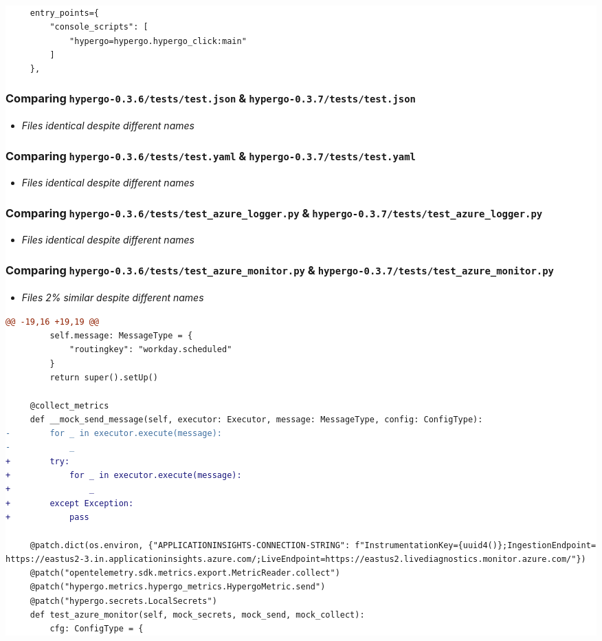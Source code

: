 ```diff
     entry_points={
         "console_scripts": [
             "hypergo=hypergo.hypergo_click:main"
         ]
     },
```

### Comparing `hypergo-0.3.6/tests/test.json` & `hypergo-0.3.7/tests/test.json`

 * *Files identical despite different names*

### Comparing `hypergo-0.3.6/tests/test.yaml` & `hypergo-0.3.7/tests/test.yaml`

 * *Files identical despite different names*

### Comparing `hypergo-0.3.6/tests/test_azure_logger.py` & `hypergo-0.3.7/tests/test_azure_logger.py`

 * *Files identical despite different names*

### Comparing `hypergo-0.3.6/tests/test_azure_monitor.py` & `hypergo-0.3.7/tests/test_azure_monitor.py`

 * *Files 2% similar despite different names*

```diff
@@ -19,16 +19,19 @@
         self.message: MessageType = {
             "routingkey": "workday.scheduled"
         }
         return super().setUp()
 
     @collect_metrics
     def __mock_send_message(self, executor: Executor, message: MessageType, config: ConfigType):
-        for _ in executor.execute(message):
-            _
+        try:
+            for _ in executor.execute(message):
+                _
+        except Exception:
+            pass
 
     @patch.dict(os.environ, {"APPLICATIONINSIGHTS-CONNECTION-STRING": f"InstrumentationKey={uuid4()};IngestionEndpoint=https://eastus2-3.in.applicationinsights.azure.com/;LiveEndpoint=https://eastus2.livediagnostics.monitor.azure.com/"})
     @patch("opentelemetry.sdk.metrics.export.MetricReader.collect")
     @patch("hypergo.metrics.hypergo_metrics.HypergoMetric.send")
     @patch("hypergo.secrets.LocalSecrets")
     def test_azure_monitor(self, mock_secrets, mock_send, mock_collect):
         cfg: ConfigType = {
```
